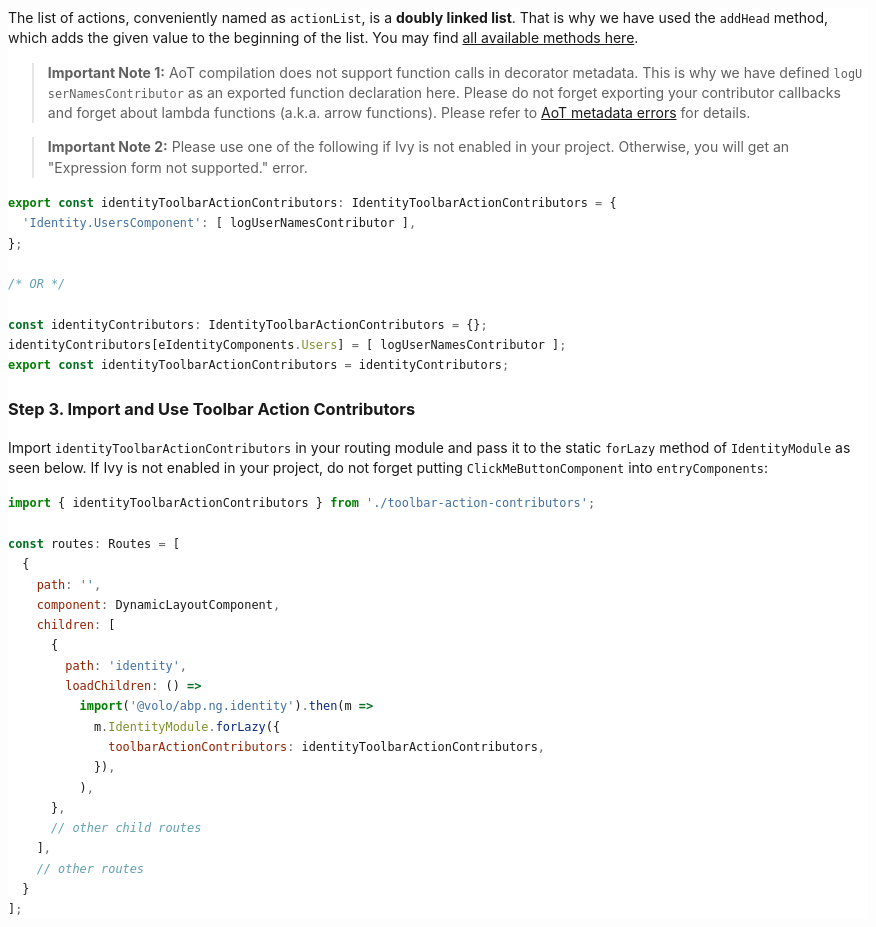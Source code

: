 ```js
```

The list of actions, conveniently named as `actionList`, is a **doubly linked list**. That is why we have used the `addHead` method, which adds the given value to the beginning of the list. You may find [all available methods here](https://docs.abp.io/en/abp/latest/UI/Common/Utils/Linked-List).

> **Important Note 1:** AoT compilation does not support function calls in decorator metadata. This is why we have defined `logUserNamesContributor` as an exported function declaration here. Please do not forget exporting your contributor callbacks and forget about lambda functions (a.k.a. arrow functions). Please refer to [AoT metadata errors](https://angular.io/guide/aot-metadata-errors#function-calls-not-supported) for details.

> **Important Note 2:** Please use one of the following if Ivy is not enabled in your project. Otherwise, you will get an "Expression form not supported." error.

```js
export const identityToolbarActionContributors: IdentityToolbarActionContributors = {
  'Identity.UsersComponent': [ logUserNamesContributor ],
};

/* OR */

const identityContributors: IdentityToolbarActionContributors = {};
identityContributors[eIdentityComponents.Users] = [ logUserNamesContributor ];
export const identityToolbarActionContributors = identityContributors;
```

### Step 3. Import and Use Toolbar Action Contributors

Import `identityToolbarActionContributors` in your routing module and pass it to the static `forLazy` method of `IdentityModule` as seen below. If Ivy is not enabled in your project, do not forget putting `ClickMeButtonComponent` into `entryComponents`:

```js
import { identityToolbarActionContributors } from './toolbar-action-contributors';

const routes: Routes = [
  {
    path: '',
    component: DynamicLayoutComponent,
    children: [
      {
        path: 'identity',
        loadChildren: () =>
          import('@volo/abp.ng.identity').then(m =>
            m.IdentityModule.forLazy({
              toolbarActionContributors: identityToolbarActionContributors,
            }),
          ),
      },
      // other child routes
    ],
    // other routes
  }
];
```


  [eIdentityComponents.Users]: [
  [eIdentityComponents.Users]: [
  [eIdentityComponents.Users]: [
  [eIdentityComponents.Users]: [exportUsersContributor],
